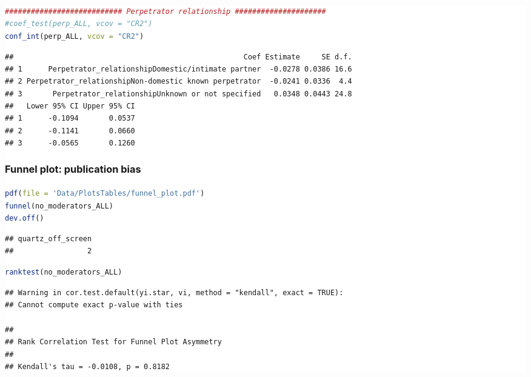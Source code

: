``` r
########################### Perpetrator relationship #####################
#coef_test(perp_ALL, vcov = "CR2")
conf_int(perp_ALL, vcov = "CR2")
```

    ##                                                     Coef Estimate     SE d.f.
    ## 1      Perpetrator_relationshipDomestic/intimate partner  -0.0278 0.0386 16.6
    ## 2 Perpetrator_relationshipNon-domestic known perpetrator  -0.0241 0.0336  4.4
    ## 3       Perpetrator_relationshipUnknown or not specified   0.0348 0.0443 24.8
    ##   Lower 95% CI Upper 95% CI
    ## 1      -0.1094       0.0537
    ## 2      -0.1141       0.0660
    ## 3      -0.0565       0.1260

### Funnel plot: publication bias

``` r
pdf(file = 'Data/PlotsTables/funnel_plot.pdf') 
funnel(no_moderators_ALL)
dev.off()
```

    ## quartz_off_screen 
    ##                 2

``` r
ranktest(no_moderators_ALL)
```

    ## Warning in cor.test.default(yi.star, vi, method = "kendall", exact = TRUE):
    ## Cannot compute exact p-value with ties

    ## 
    ## Rank Correlation Test for Funnel Plot Asymmetry
    ## 
    ## Kendall's tau = -0.0108, p = 0.8182
